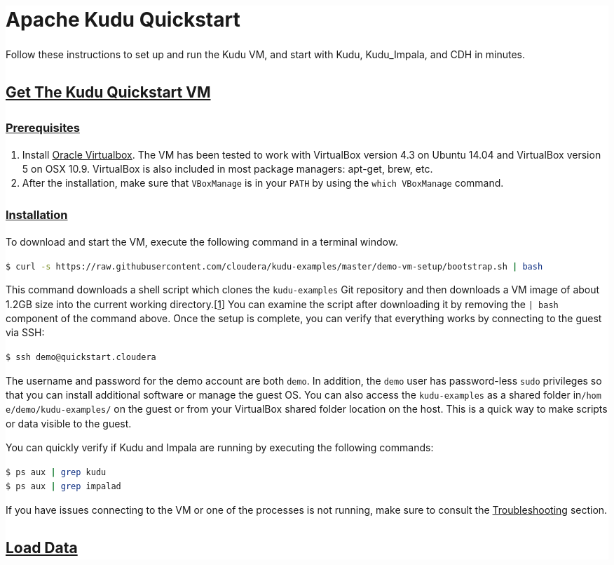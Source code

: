 # Apache Kudu Quickstart

Follow these instructions to set up and run the Kudu VM, and start with Kudu, Kudu_Impala, and CDH in minutes.

## [Get The Kudu Quickstart VM](http://kudu.apache.org/docs/quickstart.html#quickstart_vm)

### [Prerequisites](http://kudu.apache.org/docs/quickstart.html#_prerequisites)

1. Install [Oracle Virtualbox](https://www.virtualbox.org/). The VM has been tested to work with VirtualBox version 4.3 on Ubuntu 14.04 and VirtualBox version 5 on OSX 10.9. VirtualBox is also included in most package managers: apt-get, brew, etc.
2. After the installation, make sure that `VBoxManage` is in your `PATH` by using the `which VBoxManage` command.

### [Installation](http://kudu.apache.org/docs/quickstart.html#_installation)

To download and start the VM, execute the following command in a terminal window.

```bash
$ curl -s https://raw.githubusercontent.com/cloudera/kudu-examples/master/demo-vm-setup/bootstrap.sh | bash
```

This command downloads a shell script which clones the `kudu-examples` Git repository and then downloads a VM image of about 1.2GB size into the current working directory.[[1](http://kudu.apache.org/docs/quickstart.html#_footnote_1)] You can examine the script after downloading it by removing the `| bash` component of the command above. Once the setup is complete, you can verify that everything works by connecting to the guest via SSH:

```bash
$ ssh demo@quickstart.cloudera
```

The username and password for the demo account are both `demo`. In addition, the `demo` user has password-less `sudo` privileges so that you can install additional software or manage the guest OS. You can also access the `kudu-examples` as a shared folder in`/home/demo/kudu-examples/` on the guest or from your VirtualBox shared folder location on the host. This is a quick way to make scripts or data visible to the guest.

You can quickly verify if Kudu and Impala are running by executing the following commands:

```bash
$ ps aux | grep kudu
$ ps aux | grep impalad
```

If you have issues connecting to the VM or one of the processes is not running, make sure to consult the [Troubleshooting](http://kudu.apache.org/docs/quickstart.html#trouble) section.

## [Load Data](http://kudu.apache.org/docs/quickstart.html#_load_data)
